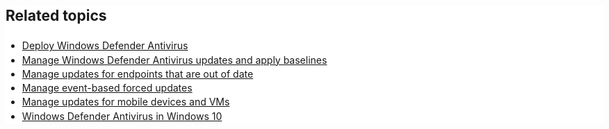 
## Related topics

- [Deploy Windows Defender Antivirus](deploy-manage-report-windows-defender-antivirus.md)
- [Manage Windows Defender Antivirus updates and apply baselines](manage-updates-baselines-windows-defender-antivirus.md)
- [Manage updates for endpoints that are out of date](manage-outdated-endpoints-windows-defender-antivirus.md)
- [Manage event-based forced updates](manage-event-based-updates-windows-defender-antivirus.md)
- [Manage updates for mobile devices and VMs](manage-updates-mobile-devices-vms-windows-defender-antivirus.md)
- [Windows Defender Antivirus in Windows 10](windows-defender-antivirus-in-windows-10.md)

